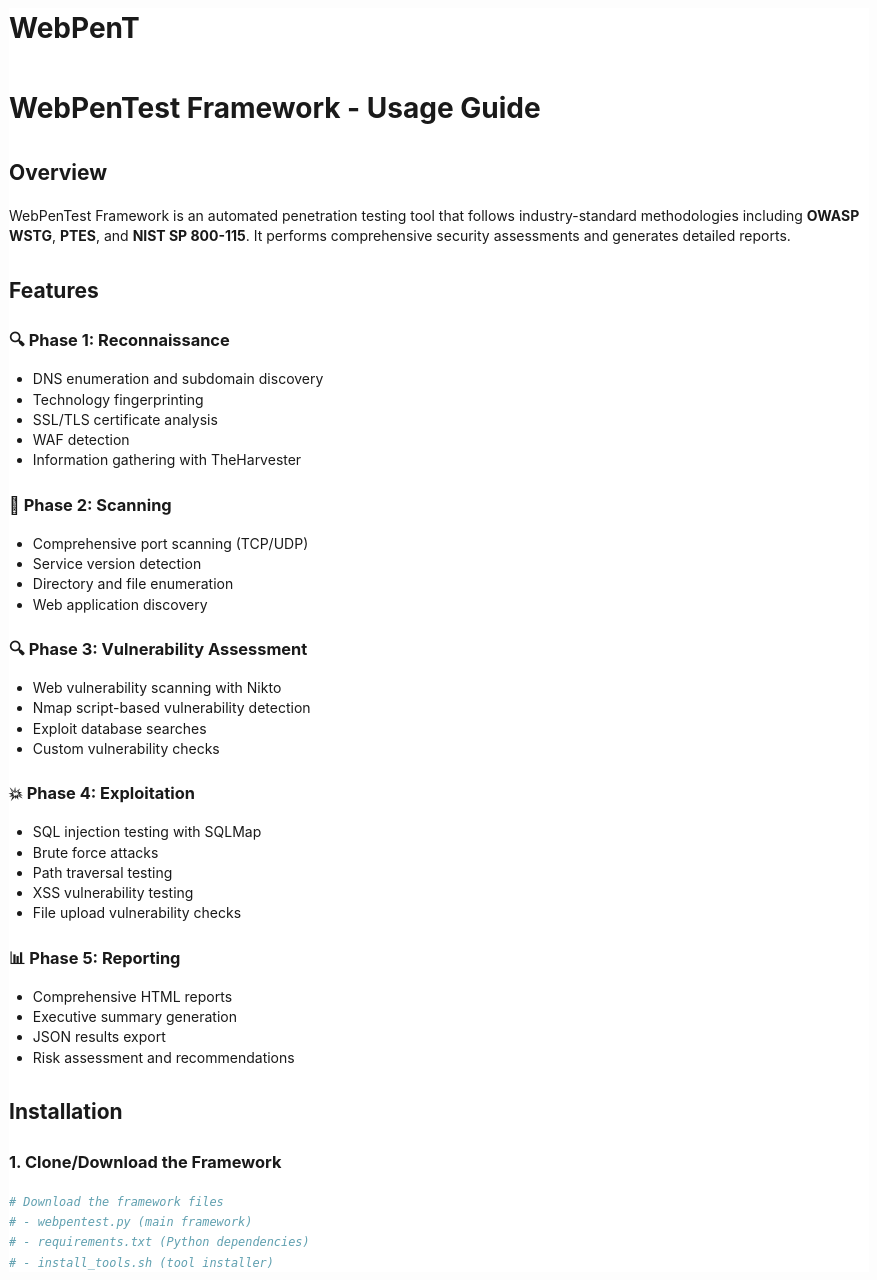# WebPenT
# WebPenTest Framework - Usage Guide

## Overview

WebPenTest Framework is an automated penetration testing tool that follows industry-standard methodologies including **OWASP WSTG**, **PTES**, and **NIST SP 800-115**. It performs comprehensive security assessments and generates detailed reports.

## Features

### 🔍 **Phase 1: Reconnaissance**
- DNS enumeration and subdomain discovery
- Technology fingerprinting
- SSL/TLS certificate analysis
- WAF detection
- Information gathering with TheHarvester

### 🎯 **Phase 2: Scanning**
- Comprehensive port scanning (TCP/UDP)
- Service version detection
- Directory and file enumeration
- Web application discovery

### 🔍 **Phase 3: Vulnerability Assessment**
- Web vulnerability scanning with Nikto
- Nmap script-based vulnerability detection
- Exploit database searches
- Custom vulnerability checks

### 💥 **Phase 4: Exploitation**
- SQL injection testing with SQLMap
- Brute force attacks
- Path traversal testing
- XSS vulnerability testing
- File upload vulnerability checks

### 📊 **Phase 5: Reporting**
- Comprehensive HTML reports
- Executive summary generation
- JSON results export
- Risk assessment and recommendations

## Installation

### 1. Clone/Download the Framework
```bash
# Download the framework files
# - webpentest.py (main framework)
# - requirements.txt (Python dependencies)
# - install_tools.sh (tool installer)
```
